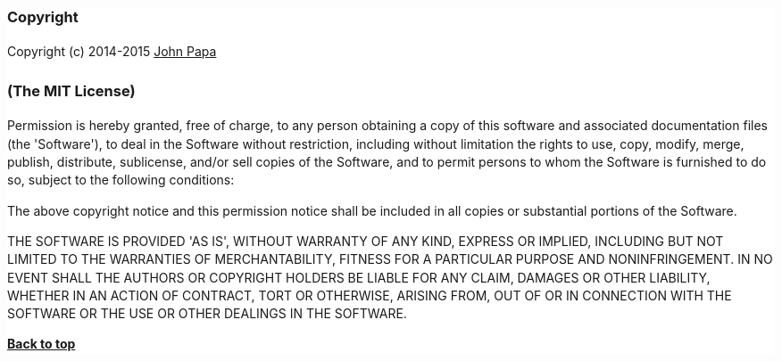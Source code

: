 ### Copyright

Copyright (c) 2014-2015 [John Papa](http://johnpapa.net)

### (The MIT License)
Permission is hereby granted, free of charge, to any person obtaining
a copy of this software and associated documentation files (the
'Software'), to deal in the Software without restriction, including
without limitation the rights to use, copy, modify, merge, publish,
distribute, sublicense, and/or sell copies of the Software, and to
permit persons to whom the Software is furnished to do so, subject to
the following conditions:

The above copyright notice and this permission notice shall be
included in all copies or substantial portions of the Software.

THE SOFTWARE IS PROVIDED 'AS IS', WITHOUT WARRANTY OF ANY KIND,
EXPRESS OR IMPLIED, INCLUDING BUT NOT LIMITED TO THE WARRANTIES OF
MERCHANTABILITY, FITNESS FOR A PARTICULAR PURPOSE AND NONINFRINGEMENT.
IN NO EVENT SHALL THE AUTHORS OR COPYRIGHT HOLDERS BE LIABLE FOR ANY
CLAIM, DAMAGES OR OTHER LIABILITY, WHETHER IN AN ACTION OF CONTRACT,
TORT OR OTHERWISE, ARISING FROM, OUT OF OR IN CONNECTION WITH THE
SOFTWARE OR THE USE OR OTHER DEALINGS IN THE SOFTWARE.

**[Back to top](#table-of-contents)**
